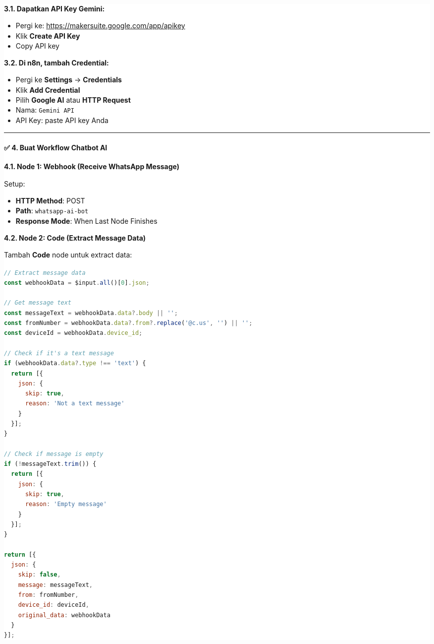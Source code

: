 **3.1. Dapatkan API Key Gemini:**
- Pergi ke: https://makersuite.google.com/app/apikey
- Klik **Create API Key**
- Copy API key

**3.2. Di n8n, tambah Credential:**
- Pergi ke **Settings** → **Credentials**
- Klik **Add Credential**
- Pilih **Google AI** atau **HTTP Request**
- Nama: `Gemini API`
- API Key: paste API key Anda

---

#### **✅ 4. Buat Workflow Chatbot AI**

**4.1. Node 1: Webhook (Receive WhatsApp Message)**

Setup:
- **HTTP Method**: POST
- **Path**: `whatsapp-ai-bot`
- **Response Mode**: When Last Node Finishes

**4.2. Node 2: Code (Extract Message Data)**

Tambah **Code** node untuk extract data:

```javascript
// Extract message data
const webhookData = $input.all()[0].json;

// Get message text
const messageText = webhookData.data?.body || '';
const fromNumber = webhookData.data?.from?.replace('@c.us', '') || '';
const deviceId = webhookData.device_id;

// Check if it's a text message
if (webhookData.data?.type !== 'text') {
  return [{
    json: {
      skip: true,
      reason: 'Not a text message'
    }
  }];
}

// Check if message is empty
if (!messageText.trim()) {
  return [{
    json: {
      skip: true,
      reason: 'Empty message'
    }
  }];
}

return [{
  json: {
    skip: false,
    message: messageText,
    from: fromNumber,
    device_id: deviceId,
    original_data: webhookData
  }
}];
```
